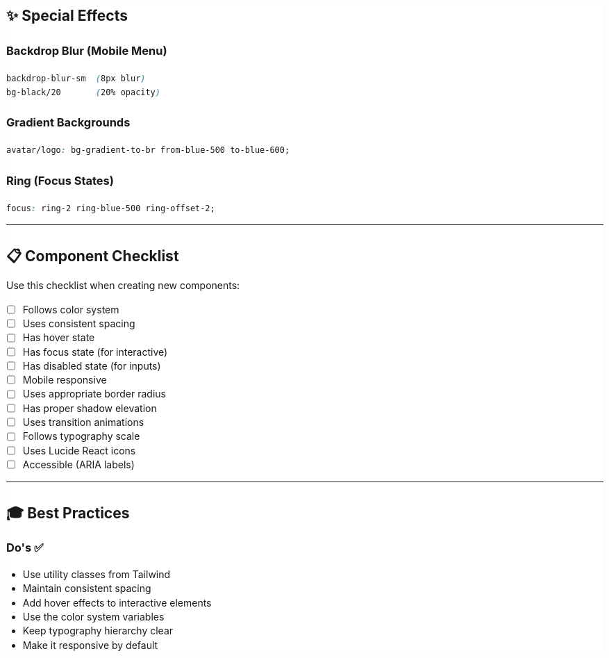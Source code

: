 
## ✨ Special Effects

### Backdrop Blur (Mobile Menu)

```css
backdrop-blur-sm  (8px blur)
bg-black/20       (20% opacity)
```

### Gradient Backgrounds

```css
avatar/logo: bg-gradient-to-br from-blue-500 to-blue-600;
```

### Ring (Focus States)

```css
focus: ring-2 ring-blue-500 ring-offset-2;
```

---

## 📋 Component Checklist

Use this checklist when creating new components:

- [ ] Follows color system
- [ ] Uses consistent spacing
- [ ] Has hover state
- [ ] Has focus state (for interactive)
- [ ] Has disabled state (for inputs)
- [ ] Mobile responsive
- [ ] Uses appropriate border radius
- [ ] Has proper shadow elevation
- [ ] Uses transition animations
- [ ] Follows typography scale
- [ ] Uses Lucide React icons
- [ ] Accessible (ARIA labels)

---

## 🎓 Best Practices

### Do's ✅

- Use utility classes from Tailwind
- Maintain consistent spacing
- Add hover effects to interactive elements
- Use the color system variables
- Keep typography hierarchy clear
- Make it responsive by default
